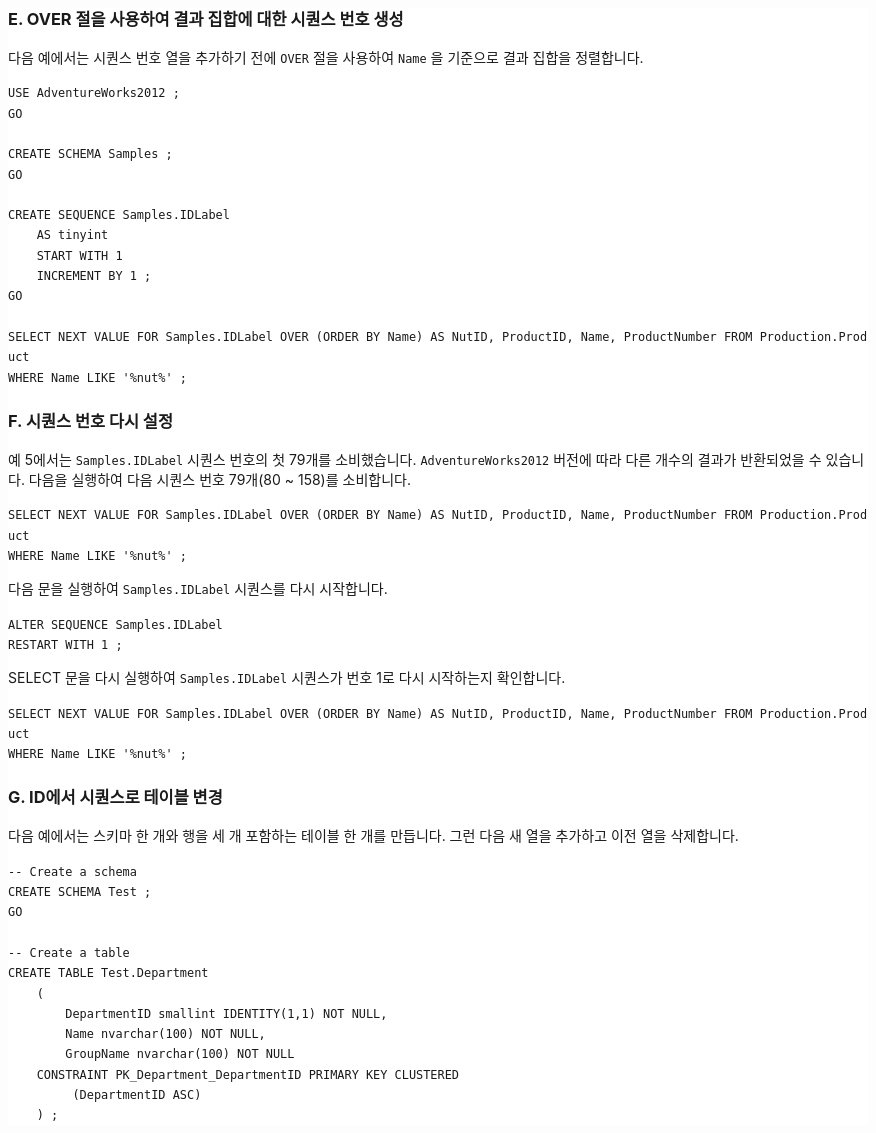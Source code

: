 ### <a name="e-generating-sequence-numbers-for-a-result-set-by-using-the-over-clause"></a>E. OVER 절을 사용하여 결과 집합에 대한 시퀀스 번호 생성  
 다음 예에서는 시퀀스 번호 열을 추가하기 전에 `OVER` 절을 사용하여 `Name` 을 기준으로 결과 집합을 정렬합니다.  
  
```  
USE AdventureWorks2012 ;  
GO  
  
CREATE SCHEMA Samples ;  
GO  
  
CREATE SEQUENCE Samples.IDLabel  
    AS tinyint  
    START WITH 1  
    INCREMENT BY 1 ;  
GO  
  
SELECT NEXT VALUE FOR Samples.IDLabel OVER (ORDER BY Name) AS NutID, ProductID, Name, ProductNumber FROM Production.Product  
WHERE Name LIKE '%nut%' ;  
```  
  
### <a name="f-resetting-the-sequence-number"></a>F. 시퀀스 번호 다시 설정  
 예 5에서는 `Samples.IDLabel` 시퀀스 번호의 첫 79개를 소비했습니다. `AdventureWorks2012` 버전에 따라 다른 개수의 결과가 반환되었을 수 있습니다. 다음을 실행하여 다음 시퀀스 번호 79개(80 ~ 158)를 소비합니다.  
  
```  
SELECT NEXT VALUE FOR Samples.IDLabel OVER (ORDER BY Name) AS NutID, ProductID, Name, ProductNumber FROM Production.Product  
WHERE Name LIKE '%nut%' ;  
```  
  
 다음 문을 실행하여 `Samples.IDLabel` 시퀀스를 다시 시작합니다.  
  
```  
ALTER SEQUENCE Samples.IDLabel  
RESTART WITH 1 ;  
```  
  
 SELECT 문을 다시 실행하여 `Samples.IDLabel` 시퀀스가 번호 1로 다시 시작하는지 확인합니다.  
  
```  
SELECT NEXT VALUE FOR Samples.IDLabel OVER (ORDER BY Name) AS NutID, ProductID, Name, ProductNumber FROM Production.Product  
WHERE Name LIKE '%nut%' ;  
```  
  
### <a name="g-changing-a-table-from-identity-to-sequence"></a>G. ID에서 시퀀스로 테이블 변경  
 다음 예에서는 스키마 한 개와 행을 세 개 포함하는 테이블 한 개를 만듭니다. 그런 다음 새 열을 추가하고 이전 열을 삭제합니다.  
  
```  
-- Create a schema  
CREATE SCHEMA Test ;  
GO  
  
-- Create a table  
CREATE TABLE Test.Department  
    (  
        DepartmentID smallint IDENTITY(1,1) NOT NULL,  
        Name nvarchar(100) NOT NULL,  
        GroupName nvarchar(100) NOT NULL  
    CONSTRAINT PK_Department_DepartmentID PRIMARY KEY CLUSTERED   
         (DepartmentID ASC)   
    ) ;  
```